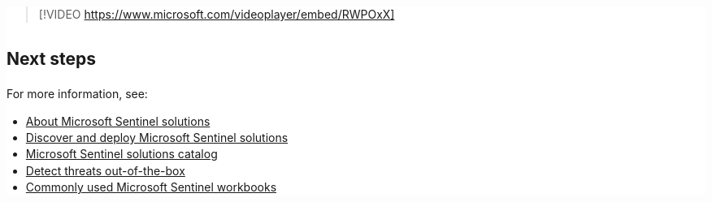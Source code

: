 
> [!VIDEO https://www.microsoft.com/videoplayer/embed/RWPOxX]

## Next steps

For more information, see:

- [About Microsoft Sentinel solutions](sentinel-solutions.md)
- [Discover and deploy Microsoft Sentinel solutions](sentinel-solutions-deploy.md)
- [Microsoft Sentinel solutions catalog](sentinel-solutions-catalog.md)
- [Detect threats out-of-the-box](detect-threats-built-in.md)
- [Commonly used Microsoft Sentinel workbooks](top-workbooks.md)



[//]: # (*******************************)
[//]: # (EXTERNAL IMAGE REFERENCES BELOW)
[//]: # (*******************************)

[DTA-Button-MG]: https://raw.githubusercontent.com/Azure/azure-quickstart-templates/master/1-CONTRIBUTION-GUIDE/images/deploytoazure.svg?sanitize=true "Deploy ASC polices to Management Group scope."
[DTA-Button-Sub]: https://raw.githubusercontent.com/Azure/azure-quickstart-templates/master/1-CONTRIBUTION-GUIDE/images/deploytoazure.svg?sanitize=true "Deploy ASC polices to Subscription scope."

[//]: # (**************************)
[//]: # (EXTERNAL LINK LABELS BELOW)
[//]: # (**************************)

[GitHub-MG]: https://github.com/Azure/Azure-Sentinel/blob/master/Solutions/HoneyTokens/ASCRecommendationPolicy.json
[GitHub-Sub]: https://github.com/Azure/Azure-Sentinel/blob/master/Solutions/HoneyTokens/ASCRecommendationPolicySub.json

[DTA-MG]: https://portal.azure.com/#blade/Microsoft_Azure_CreateUIDef/CustomDeploymentBlade/uri/https%3A%2F%2Fraw.githubusercontent.com%2FAzure%2FAzure-Sentinel%2Fmaster%2FSolutions%2FHoneyTokens%2FASCRecommendationPolicy.json/uiFormDefinitionUri/https%3A%2F%2Fraw.githubusercontent.com%2FAzure%2FAzure-Sentinel%2Fmaster%2FSolutions%2FHoneyTokens%2FASCRecommendationPolicyUI.json
[DTA-Sub]: https://portal.azure.com/#create/Microsoft.Template/uri/https%3A%2F%2Fraw.githubusercontent.com%2FAzure%2FAzure-Sentinel%2Fmaster%2FSolutions%2FHoneyTokens%2FASCRecommendationPolicySub.json
